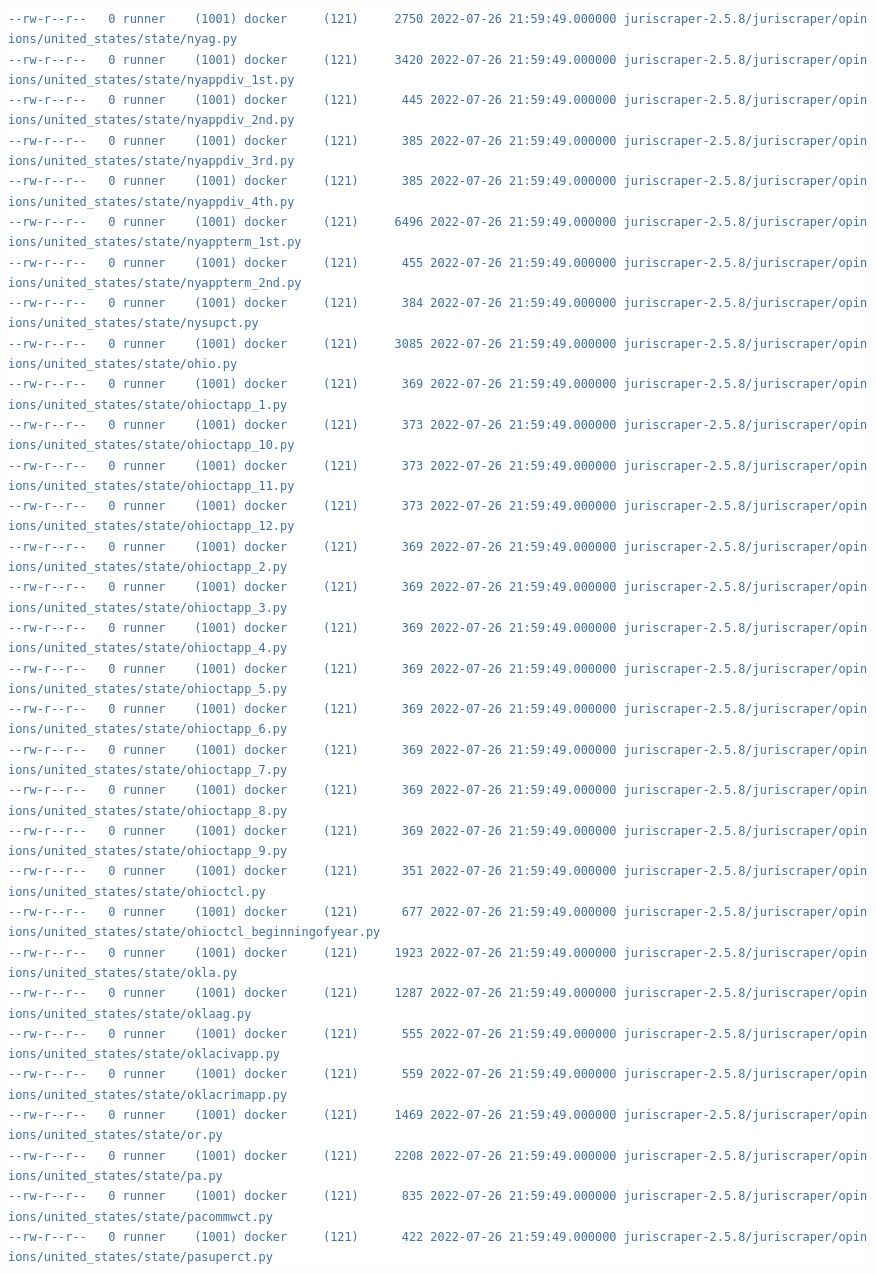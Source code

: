 ```diff
--rw-r--r--   0 runner    (1001) docker     (121)     2750 2022-07-26 21:59:49.000000 juriscraper-2.5.8/juriscraper/opinions/united_states/state/nyag.py
--rw-r--r--   0 runner    (1001) docker     (121)     3420 2022-07-26 21:59:49.000000 juriscraper-2.5.8/juriscraper/opinions/united_states/state/nyappdiv_1st.py
--rw-r--r--   0 runner    (1001) docker     (121)      445 2022-07-26 21:59:49.000000 juriscraper-2.5.8/juriscraper/opinions/united_states/state/nyappdiv_2nd.py
--rw-r--r--   0 runner    (1001) docker     (121)      385 2022-07-26 21:59:49.000000 juriscraper-2.5.8/juriscraper/opinions/united_states/state/nyappdiv_3rd.py
--rw-r--r--   0 runner    (1001) docker     (121)      385 2022-07-26 21:59:49.000000 juriscraper-2.5.8/juriscraper/opinions/united_states/state/nyappdiv_4th.py
--rw-r--r--   0 runner    (1001) docker     (121)     6496 2022-07-26 21:59:49.000000 juriscraper-2.5.8/juriscraper/opinions/united_states/state/nyappterm_1st.py
--rw-r--r--   0 runner    (1001) docker     (121)      455 2022-07-26 21:59:49.000000 juriscraper-2.5.8/juriscraper/opinions/united_states/state/nyappterm_2nd.py
--rw-r--r--   0 runner    (1001) docker     (121)      384 2022-07-26 21:59:49.000000 juriscraper-2.5.8/juriscraper/opinions/united_states/state/nysupct.py
--rw-r--r--   0 runner    (1001) docker     (121)     3085 2022-07-26 21:59:49.000000 juriscraper-2.5.8/juriscraper/opinions/united_states/state/ohio.py
--rw-r--r--   0 runner    (1001) docker     (121)      369 2022-07-26 21:59:49.000000 juriscraper-2.5.8/juriscraper/opinions/united_states/state/ohioctapp_1.py
--rw-r--r--   0 runner    (1001) docker     (121)      373 2022-07-26 21:59:49.000000 juriscraper-2.5.8/juriscraper/opinions/united_states/state/ohioctapp_10.py
--rw-r--r--   0 runner    (1001) docker     (121)      373 2022-07-26 21:59:49.000000 juriscraper-2.5.8/juriscraper/opinions/united_states/state/ohioctapp_11.py
--rw-r--r--   0 runner    (1001) docker     (121)      373 2022-07-26 21:59:49.000000 juriscraper-2.5.8/juriscraper/opinions/united_states/state/ohioctapp_12.py
--rw-r--r--   0 runner    (1001) docker     (121)      369 2022-07-26 21:59:49.000000 juriscraper-2.5.8/juriscraper/opinions/united_states/state/ohioctapp_2.py
--rw-r--r--   0 runner    (1001) docker     (121)      369 2022-07-26 21:59:49.000000 juriscraper-2.5.8/juriscraper/opinions/united_states/state/ohioctapp_3.py
--rw-r--r--   0 runner    (1001) docker     (121)      369 2022-07-26 21:59:49.000000 juriscraper-2.5.8/juriscraper/opinions/united_states/state/ohioctapp_4.py
--rw-r--r--   0 runner    (1001) docker     (121)      369 2022-07-26 21:59:49.000000 juriscraper-2.5.8/juriscraper/opinions/united_states/state/ohioctapp_5.py
--rw-r--r--   0 runner    (1001) docker     (121)      369 2022-07-26 21:59:49.000000 juriscraper-2.5.8/juriscraper/opinions/united_states/state/ohioctapp_6.py
--rw-r--r--   0 runner    (1001) docker     (121)      369 2022-07-26 21:59:49.000000 juriscraper-2.5.8/juriscraper/opinions/united_states/state/ohioctapp_7.py
--rw-r--r--   0 runner    (1001) docker     (121)      369 2022-07-26 21:59:49.000000 juriscraper-2.5.8/juriscraper/opinions/united_states/state/ohioctapp_8.py
--rw-r--r--   0 runner    (1001) docker     (121)      369 2022-07-26 21:59:49.000000 juriscraper-2.5.8/juriscraper/opinions/united_states/state/ohioctapp_9.py
--rw-r--r--   0 runner    (1001) docker     (121)      351 2022-07-26 21:59:49.000000 juriscraper-2.5.8/juriscraper/opinions/united_states/state/ohioctcl.py
--rw-r--r--   0 runner    (1001) docker     (121)      677 2022-07-26 21:59:49.000000 juriscraper-2.5.8/juriscraper/opinions/united_states/state/ohioctcl_beginningofyear.py
--rw-r--r--   0 runner    (1001) docker     (121)     1923 2022-07-26 21:59:49.000000 juriscraper-2.5.8/juriscraper/opinions/united_states/state/okla.py
--rw-r--r--   0 runner    (1001) docker     (121)     1287 2022-07-26 21:59:49.000000 juriscraper-2.5.8/juriscraper/opinions/united_states/state/oklaag.py
--rw-r--r--   0 runner    (1001) docker     (121)      555 2022-07-26 21:59:49.000000 juriscraper-2.5.8/juriscraper/opinions/united_states/state/oklacivapp.py
--rw-r--r--   0 runner    (1001) docker     (121)      559 2022-07-26 21:59:49.000000 juriscraper-2.5.8/juriscraper/opinions/united_states/state/oklacrimapp.py
--rw-r--r--   0 runner    (1001) docker     (121)     1469 2022-07-26 21:59:49.000000 juriscraper-2.5.8/juriscraper/opinions/united_states/state/or.py
--rw-r--r--   0 runner    (1001) docker     (121)     2208 2022-07-26 21:59:49.000000 juriscraper-2.5.8/juriscraper/opinions/united_states/state/pa.py
--rw-r--r--   0 runner    (1001) docker     (121)      835 2022-07-26 21:59:49.000000 juriscraper-2.5.8/juriscraper/opinions/united_states/state/pacommwct.py
--rw-r--r--   0 runner    (1001) docker     (121)      422 2022-07-26 21:59:49.000000 juriscraper-2.5.8/juriscraper/opinions/united_states/state/pasuperct.py
```